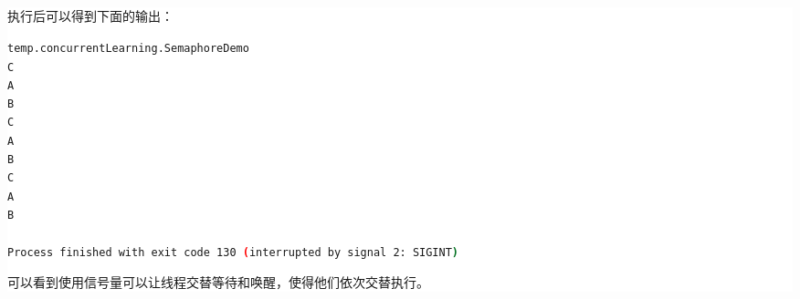 执行后可以得到下面的输出：

``` sh
temp.concurrentLearning.SemaphoreDemo
C
A
B
C
A
B
C
A
B

Process finished with exit code 130 (interrupted by signal 2: SIGINT)
```

可以看到使用信号量可以让线程交替等待和唤醒，使得他们依次交替执行。

